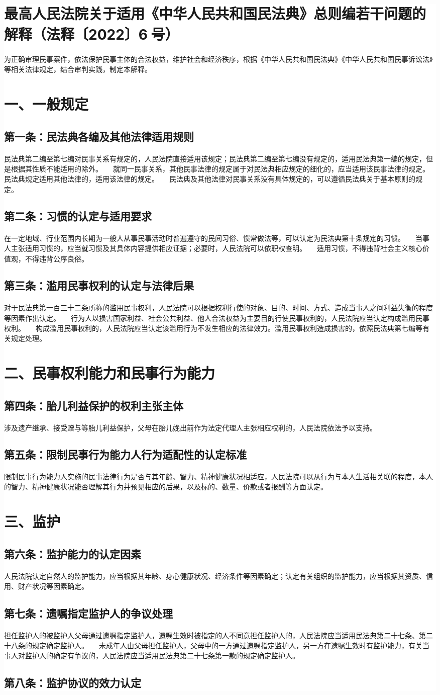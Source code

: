 # 最高人民法院关于适用《中华人民共和国民法典》总则编若干问题的解释（法释〔2022〕6 号）

为正确审理民事案件，依法保护民事主体的合法权益，维护社会和经济秩序，根据《中华人民共和国民法典》《中华人民共和国民事诉讼法》等相关法律规定，结合审判实践，制定本解释。

# **一、一般规定**

## **第一条：民法典各编及其他法律适用规则**

民法典第二编至第七编对民事关系有规定的，人民法院直接适用该规定；民法典第二编至第七编没有规定的，适用民法典第一编的规定，但是根据其性质不能适用的除外。　　就同一民事关系，其他民事法律的规定属于对民法典相应规定的细化的，应当适用该民事法律的规定。民法典规定适用其他法律的，适用该法律的规定。　　民法典及其他法律对民事关系没有具体规定的，可以遵循民法典关于基本原则的规定。

## **第二条：习惯的认定与适用要求**

在一定地域、行业范围内长期为一般人从事民事活动时普遍遵守的民间习俗、惯常做法等，可以认定为民法典第十条规定的习惯。　　当事人主张适用习惯的，应当就习惯及其具体内容提供相应证据；必要时，人民法院可以依职权查明。　　适用习惯，不得违背社会主义核心价值观，不得违背公序良俗。

## **第三条：滥用民事权利的认定与法律后果**

对于民法典第一百三十二条所称的滥用民事权利，人民法院可以根据权利行使的对象、目的、时间、方式、造成当事人之间利益失衡的程度等因素作出认定。　　行为人以损害国家利益、社会公共利益、他人合法权益为主要目的行使民事权利的，人民法院应当认定构成滥用民事权利。　　构成滥用民事权利的，人民法院应当认定该滥用行为不发生相应的法律效力。滥用民事权利造成损害的，依照民法典第七编等有关规定处理。

# **二、民事权利能力和民事行为能力**

## **第四条：胎儿利益保护的权利主张主体**

涉及遗产继承、接受赠与等胎儿利益保护，父母在胎儿娩出前作为法定代理人主张相应权利的，人民法院依法予以支持。

## **第五条：限制民事行为能力人行为适配性的认定标准**

限制民事行为能力人实施的民事法律行为是否与其年龄、智力、精神健康状况相适应，人民法院可以从行为与本人生活相关联的程度，本人的智力、精神健康状况能否理解其行为并预见相应的后果，以及标的、数量、价款或者报酬等方面认定。

# **三、监护**

## **第六条：监护能力的认定因素**

人民法院认定自然人的监护能力，应当根据其年龄、身心健康状况、经济条件等因素确定；认定有关组织的监护能力，应当根据其资质、信用、财产状况等因素确定。

## **第七条：遗嘱指定监护人的争议处理**

担任监护人的被监护人父母通过遗嘱指定监护人，遗嘱生效时被指定的人不同意担任监护人的，人民法院应当适用民法典第二十七条、第二十八条的规定确定监护人。　　未成年人由父母担任监护人，父母中的一方通过遗嘱指定监护人，另一方在遗嘱生效时有监护能力，有关当事人对监护人的确定有争议的，人民法院应当适用民法典第二十七条第一款的规定确定监护人。

## **第八条：监护协议的效力认定**
